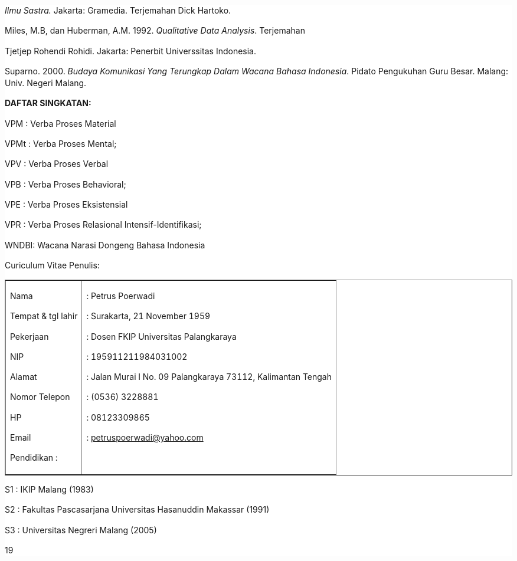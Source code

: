 <p><span class="font0" style="font-style:italic;">Ilmu Sastra.</span><span class="font0"> Jakarta: Gramedia. Terjemahan Dick Hartoko.</span></p>
<p><span class="font0">Miles, M.B, dan Huberman, A.M. 1992. </span><span class="font0" style="font-style:italic;">Qualitative Data Analysis</span><span class="font0">. Terjemahan</span></p>
<p><span class="font0">Tjetjep Rohendi Rohidi. Jakarta: Penerbit Universsitas Indonesia.</span></p>
<p><span class="font0">Suparno. 2000. </span><span class="font0" style="font-style:italic;">Budaya Komunikasi Yang Terungkap Dalam Wacana Bahasa Indonesia</span><span class="font0">. Pidato Pengukuhan Guru Besar. Malang: Univ. Negeri Malang.</span></p>
<p><span class="font0" style="font-weight:bold;">DAFTAR SINGKATAN:</span></p>
<p><span class="font0">VPM : Verba Proses Material</span></p>
<p><span class="font0">VPMt : Verba Proses Mental;</span></p>
<p><span class="font0">VPV : Verba Proses Verbal</span></p>
<p><span class="font0">VPB : Verba Proses Behavioral;</span></p>
<p><span class="font0">VPE : Verba Proses Eksistensial</span></p>
<p><span class="font0">VPR : Verba Proses Relasional Intensif-Identifikasi;</span></p>
<p><span class="font0">WNDBI: Wacana Narasi Dongeng Bahasa Indonesia</span></p>
<p><span class="font0">Curiculum Vitae Penulis:</span></p>
<table border="1">
<tr><td style="vertical-align:top;">
<p><span class="font0">Nama</span></p>
<p><span class="font0">Tempat &amp;&nbsp;tgl lahir</span></p>
<p><span class="font0">Pekerjaan</span></p>
<p><span class="font0">NIP</span></p>
<p><span class="font0">Alamat</span></p>
<p><span class="font0">Nomor Telepon</span></p>
<p><span class="font0">HP</span></p>
<p><span class="font0">Email</span></p>
<p><span class="font0">Pendidikan :</span></p></td><td style="vertical-align:top;">
<p><span class="font0">: Petrus Poerwadi</span></p>
<p><span class="font0">: Surakarta, 21 November 1959</span></p>
<p><span class="font0">: Dosen FKIP Universitas Palangkaraya</span></p>
<p><span class="font0">: 195911211984031002</span></p>
<p><span class="font0">: Jalan Murai I No. 09 Palangkaraya 73112, Kalimantan Tengah</span></p>
<p><span class="font0">: (0536) 3228881</span></p>
<p><span class="font0">: 08123309865</span></p>
<p><span class="font0">: </span><a href="mailto:petruspoerwadi@yahoo.com"><span class="font0">petruspoerwadi@yahoo.com</span></a></p></td></tr>
</table>
<p><span class="font0">S1 : IKIP Malang (1983)</span></p>
<p><span class="font0">S2 : Fakultas Pascasarjana Universitas Hasanuddin Makassar (1991)</span></p>
<p><span class="font0">S3 : Universitas Negreri Malang (2005)</span></p>
<p><span class="font0">19</span></p>